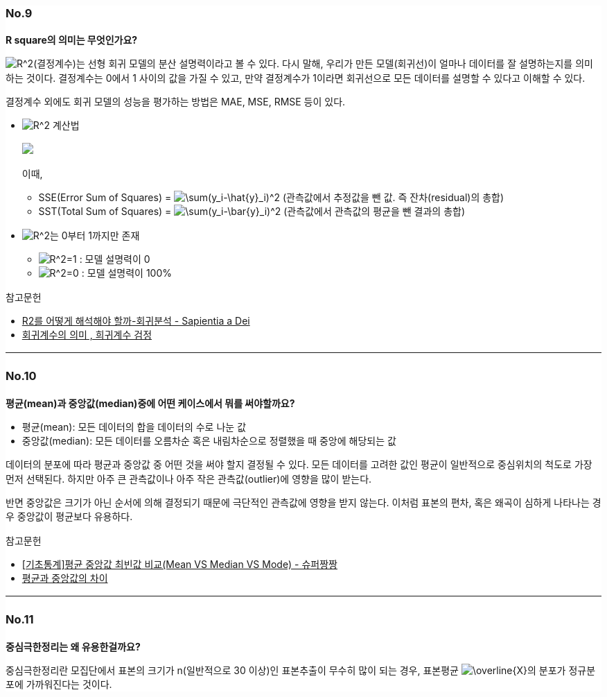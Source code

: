 
### No.9
**R square의 의미는 무엇인가요?**

<img src="https://latex.codecogs.com/svg.image?R^2" title="R^2" />(결정계수)는 선형 회귀 모델의 분산 설명력이라고 볼 수 있다. 다시 말해, 우리가 만든 모델(회귀선)이 얼마나 데이터를 잘 설명하는지를 의미하는 것이다. 결정계수는 0에서 1 사이의 값을 가질 수 있고, 만약 결정계수가 1이라면 회귀선으로 모든 데이터를 설명할 수 있다고 이해할 수 있다.

결정계수 외에도 회귀 모델의 성능을 평가하는 방법은 MAE, MSE, RMSE 등이 있다.


- <img src="https://latex.codecogs.com/svg.image?R^2" title="R^2" /> 계산법  

  <img src="https://latex.codecogs.com/svg.image?R^2&space;=&space;1&space;-\frac{SSE}{SST}" /> 

    이때, 
    - SSE(Error Sum of Squares) = <img src="https://latex.codecogs.com/svg.image?\sum(y_i-\hat{y}_i)^2" title="\sum(y_i-\hat{y}_i)^2" /> (관측값에서 추정값을 뺀 값. 즉 잔차(residual)의 총합) 
    - SST(Total Sum of Squares) = <img src="https://latex.codecogs.com/svg.image?\sum(y_i-\bar{y}_i)^2" title="\sum(y_i-\bar{y}_i)^2" />  (관측값에서 관측값의 평균을 뺀 결과의 총합)



- <img src="https://latex.codecogs.com/svg.image?R^2" title="R^2" />는 0부터 1까지만 존재
  - <img src="https://latex.codecogs.com/svg.image?R^2=0" title="R^2=1" /> : 모델 설명력이 0
  - <img src="https://latex.codecogs.com/svg.image?R^2=1" title="R^2=0" /> : 모델 설명력이 100%

참고문헌 
- [R2를 어떻게 해석해야 할까-회귀분석 - Sapientia a Dei](https://www.youtube.com/watch?v=__SRJAPvR_k)
- [회귀계수의 의미 , 희귀계수 검정](https://acdongpgm.tistory.com/70)


---

### No.10
**평균(mean)과 중앙값(median)중에 어떤 케이스에서 뭐를 써야할까요?**

- 평균(mean): 모든 데이터의 합을 데이터의 수로 나눈 값
- 중앙값(median): 모든 데이터를 오름차순 혹은 내림차순으로 정렬했을 때 중앙에 해당되는 값

데이터의 분포에 따라 평균과 중앙값 중 어떤 것을 써야 할지 결정될 수 있다. 모든 데이터를 고려한 값인 평균이 일반적으로 중심위치의 척도로 가장 먼저 선택된다. 하지만 아주 큰 관측값이나 아주 작은 관측값(outlier)에 영향을 많이 받는다.

반면 중앙값은 크기가 아닌 순서에 의해 결정되기 때문에 극단적인 관측값에 영향을 받지 않는다. 이처럼 표본의 편차, 혹은 왜곡이 심하게 나타나는 경우 중앙값이 평균보다 유용하다.

참고문헌 
- [[기초통계]평균 중앙값 최빈값 비교(Mean VS Median VS Mode) - 슈퍼짱짱](https://leedakyeong.tistory.com/entry/%ED%8F%89%EA%B7%A0-%EC%A4%91%EC%95%99%EA%B0%92-%EC%B5%9C%EB%B9%88%EA%B0%92-%EB%B9%84%EA%B5%90-Mean-VS-Median-VS-Mode)
- [평균과 중앙값의 차이](https://ko.gadget-info.com/difference-between-mean)

---

### No.11
**중심극한정리는 왜 유용한걸까요?**

중심극한정리란 모집단에서 표본의 크기가 n(일반적으로 30 이상)인 표본추출이 무수히 많이 되는 경우, 표본평균 <img src="https://latex.codecogs.com/svg.image?\overline{X}" title="\overline{X}" />의 분포가 정규분포에 가까워진다는 것이다. 

